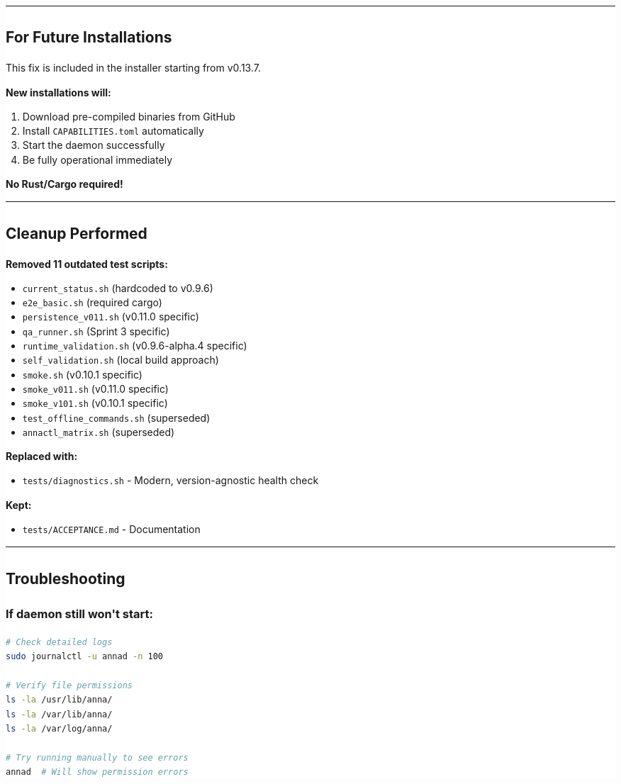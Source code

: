 ```
```

---

## For Future Installations

This fix is included in the installer starting from v0.13.7.

**New installations will:**
1. Download pre-compiled binaries from GitHub
2. Install `CAPABILITIES.toml` automatically
3. Start the daemon successfully
4. Be fully operational immediately

**No Rust/Cargo required!**

---

## Cleanup Performed

**Removed 11 outdated test scripts:**
- `current_status.sh` (hardcoded to v0.9.6)
- `e2e_basic.sh` (required cargo)
- `persistence_v011.sh` (v0.11.0 specific)
- `qa_runner.sh` (Sprint 3 specific)
- `runtime_validation.sh` (v0.9.6-alpha.4 specific)
- `self_validation.sh` (local build approach)
- `smoke.sh` (v0.10.1 specific)
- `smoke_v011.sh` (v0.11.0 specific)
- `smoke_v101.sh` (v0.10.1 specific)
- `test_offline_commands.sh` (superseded)
- `annactl_matrix.sh` (superseded)

**Replaced with:**
- `tests/diagnostics.sh` - Modern, version-agnostic health check

**Kept:**
- `tests/ACCEPTANCE.md` - Documentation

---

## Troubleshooting

### If daemon still won't start:
```bash
# Check detailed logs
sudo journalctl -u annad -n 100

# Verify file permissions
ls -la /usr/lib/anna/
ls -la /var/lib/anna/
ls -la /var/log/anna/

# Try running manually to see errors
annad  # Will show permission errors
```
